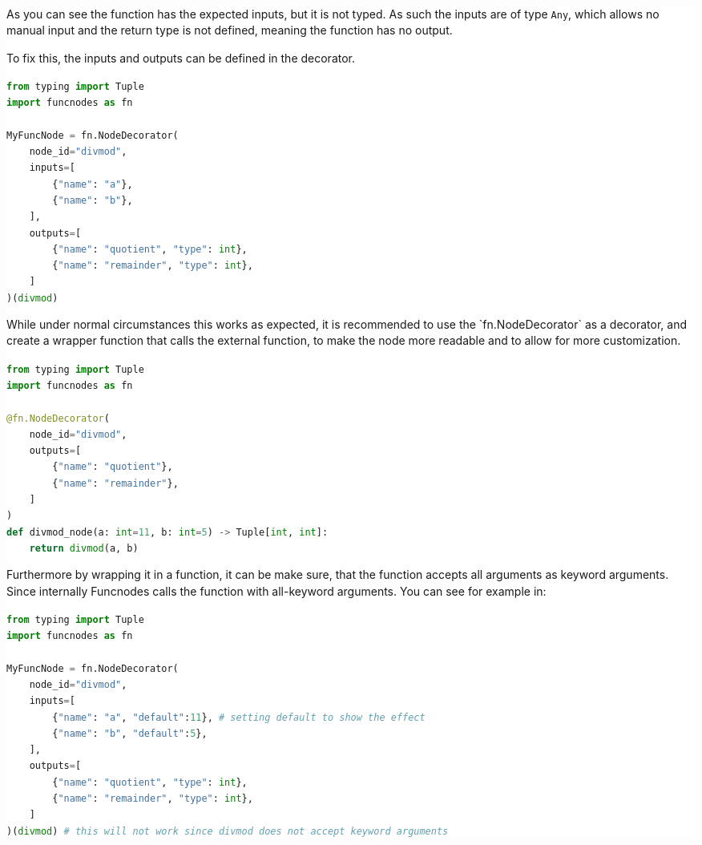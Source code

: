 <div class="nodebuilder" code-source="prev_language-python" id="gfdjknvjk"></div>

As you can see the function has the expected inputs, but it is not typed. As such the inputs are of type `Any`, which allows no manual input and the return type is not defined, meaning the function has no output.

To fix this, the inputs and outputs can be defined in the decorator.

```python
from typing import Tuple
import funcnodes as fn

MyFuncNode = fn.NodeDecorator(
    node_id="divmod",
    inputs=[
        {"name": "a"},
        {"name": "b"},
    ],
    outputs=[
        {"name": "quotient", "type": int},
        {"name": "remainder", "type": int},
    ]
)(divmod)

```

<div class="nodebuilder" code-source="prev_language-python" id="sdlkmvdsjkd"></div>
While under normal circumstances this works as expected, it is recommended to use the `fn.NodeDecorator`
as a decorator, and create a wrapper function that calls the external function, to make the node more readable and to allow for more customization.

```python
from typing import Tuple
import funcnodes as fn

@fn.NodeDecorator(
    node_id="divmod",
    outputs=[
        {"name": "quotient"},
        {"name": "remainder"},
    ]
)
def divmod_node(a: int=11, b: int=5) -> Tuple[int, int]:
    return divmod(a, b)
```

<div class="nodebuilder" code-source="prev_language-python" id="kvdjdh"></div>
Furthermore by wrapping it in a function, it can be make sure, that the function accepts all arguments as keyword arguments. Since internally Funcnodes calls the function with all-keyword arguments.
You can see for example in:

```python
from typing import Tuple
import funcnodes as fn

MyFuncNode = fn.NodeDecorator(
    node_id="divmod",
    inputs=[
        {"name": "a", "default":11}, # setting default to show the effect
        {"name": "b", "default":5},
    ],
    outputs=[
        {"name": "quotient", "type": int},
        {"name": "remainder", "type": int},
    ]
)(divmod) # this will not work since divmod does not accept keyword arguments

```

[class-based-nodes]: #class-based-nodes
[decorator-based-nodes]: #decorator-based-nodes
